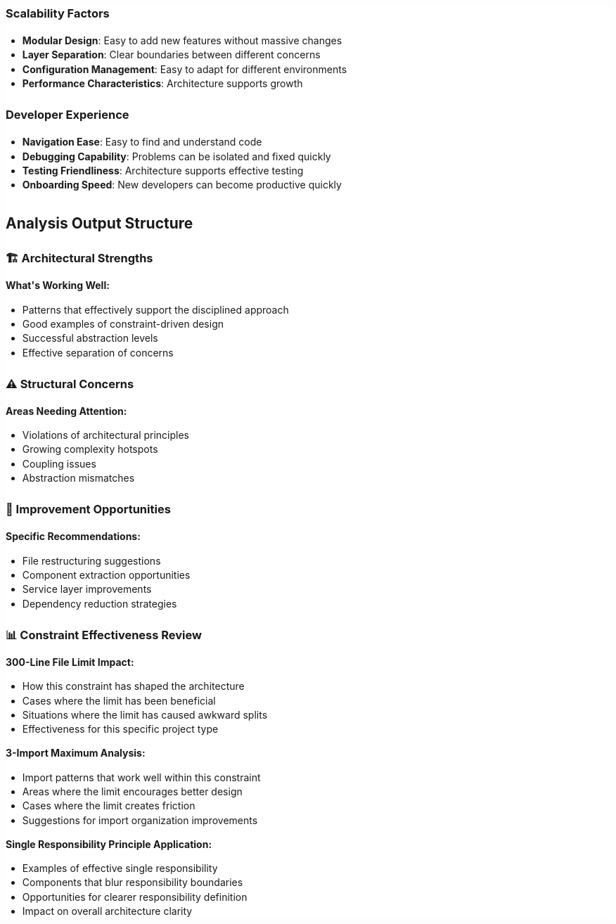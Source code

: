 ### Scalability Factors
- **Modular Design**: Easy to add new features without massive changes
- **Layer Separation**: Clear boundaries between different concerns
- **Configuration Management**: Easy to adapt for different environments
- **Performance Characteristics**: Architecture supports growth

### Developer Experience
- **Navigation Ease**: Easy to find and understand code
- **Debugging Capability**: Problems can be isolated and fixed quickly
- **Testing Friendliness**: Architecture supports effective testing
- **Onboarding Speed**: New developers can become productive quickly

## Analysis Output Structure

### 🏗️ Architectural Strengths
**What's Working Well:**
- Patterns that effectively support the disciplined approach
- Good examples of constraint-driven design
- Successful abstraction levels
- Effective separation of concerns

### ⚠️ Structural Concerns
**Areas Needing Attention:**
- Violations of architectural principles
- Growing complexity hotspots
- Coupling issues
- Abstraction mismatches

### 🔧 Improvement Opportunities
**Specific Recommendations:**
- File restructuring suggestions
- Component extraction opportunities
- Service layer improvements
- Dependency reduction strategies

### 📊 Constraint Effectiveness Review

**300-Line File Limit Impact:**
- How this constraint has shaped the architecture
- Cases where the limit has been beneficial
- Situations where the limit has caused awkward splits
- Effectiveness for this specific project type

**3-Import Maximum Analysis:**
- Import patterns that work well within this constraint
- Areas where the limit encourages better design
- Cases where the limit creates friction
- Suggestions for import organization improvements

**Single Responsibility Principle Application:**
- Examples of effective single responsibility
- Components that blur responsibility boundaries
- Opportunities for clearer responsibility definition
- Impact on overall architecture clarity
